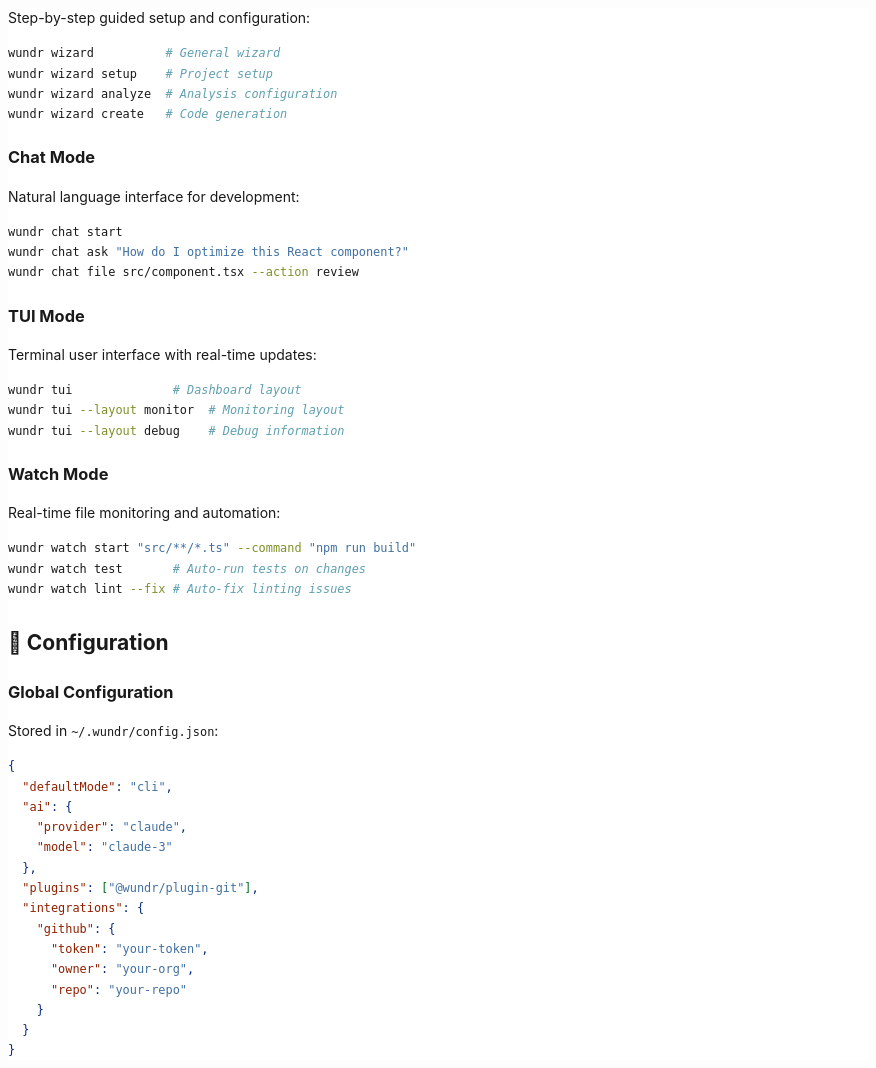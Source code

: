 Step-by-step guided setup and configuration:

```bash
wundr wizard          # General wizard
wundr wizard setup    # Project setup
wundr wizard analyze  # Analysis configuration
wundr wizard create   # Code generation
```

### Chat Mode

Natural language interface for development:

```bash
wundr chat start
wundr chat ask "How do I optimize this React component?"
wundr chat file src/component.tsx --action review
```

### TUI Mode

Terminal user interface with real-time updates:

```bash
wundr tui              # Dashboard layout
wundr tui --layout monitor  # Monitoring layout
wundr tui --layout debug    # Debug information
```

### Watch Mode

Real-time file monitoring and automation:

```bash
wundr watch start "src/**/*.ts" --command "npm run build"
wundr watch test       # Auto-run tests on changes
wundr watch lint --fix # Auto-fix linting issues
```

## 🔧 Configuration

### Global Configuration

Stored in `~/.wundr/config.json`:

```json
{
  "defaultMode": "cli",
  "ai": {
    "provider": "claude",
    "model": "claude-3"
  },
  "plugins": ["@wundr/plugin-git"],
  "integrations": {
    "github": {
      "token": "your-token",
      "owner": "your-org",
      "repo": "your-repo"
    }
  }
}
```
